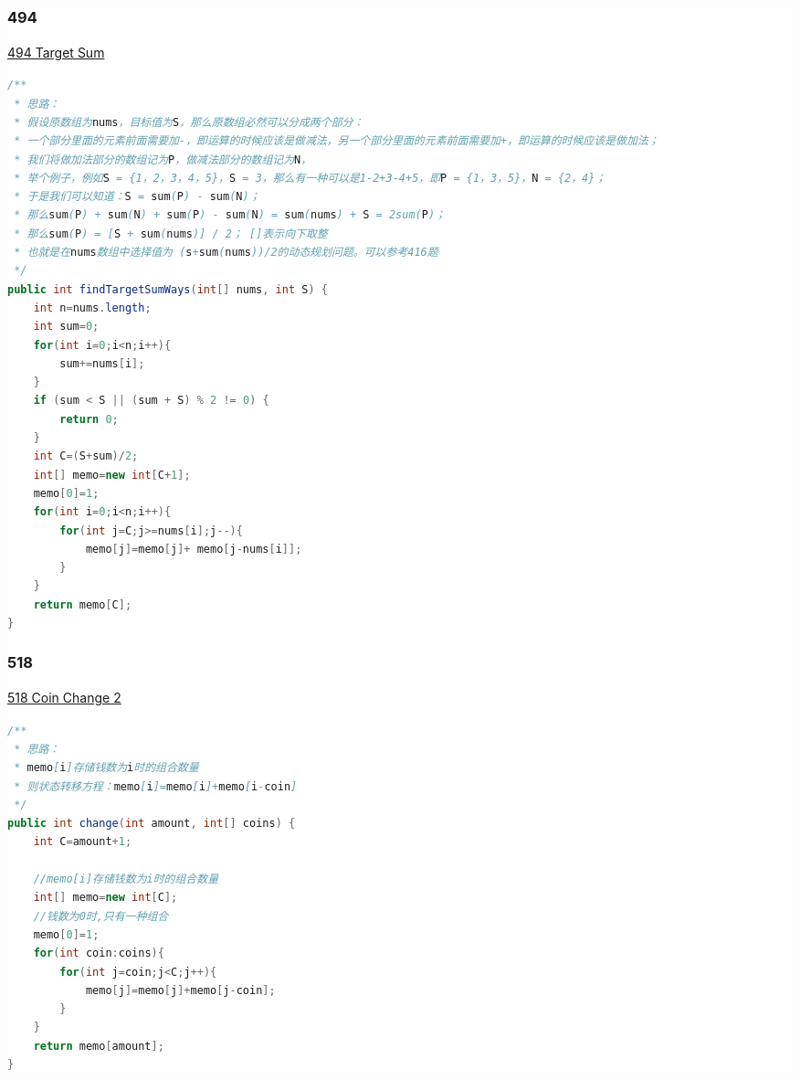 ### 494 
[494 Target Sum](https://leetcode.com/problems/target-sum/description/)
```java
/**
 * 思路：
 * 假设原数组为nums，目标值为S，那么原数组必然可以分成两个部分：
 * 一个部分里面的元素前面需要加-，即运算的时候应该是做减法，另一个部分里面的元素前面需要加+，即运算的时候应该是做加法；
 * 我们将做加法部分的数组记为P，做减法部分的数组记为N，
 * 举个例子，例如S = {1，2，3，4，5}，S = 3，那么有一种可以是1-2+3-4+5，即P = {1，3，5}，N = {2，4}；
 * 于是我们可以知道：S = sum(P) - sum(N)；
 * 那么sum(P) + sum(N) + sum(P) - sum(N) = sum(nums) + S = 2sum(P)；
 * 那么sum(P) = [S + sum(nums)] / 2； []表示向下取整
 * 也就是在nums数组中选择值为 (s+sum(nums))/2的动态规划问题。可以参考416题
 */
public int findTargetSumWays(int[] nums, int S) {
    int n=nums.length;
    int sum=0;
    for(int i=0;i<n;i++){
        sum+=nums[i];
    }
    if (sum < S || (sum + S) % 2 != 0) {
        return 0;
    }
    int C=(S+sum)/2;
    int[] memo=new int[C+1];
    memo[0]=1;
    for(int i=0;i<n;i++){
        for(int j=C;j>=nums[i];j--){
            memo[j]=memo[j]+ memo[j-nums[i]];
        }
    }
    return memo[C];
}
```

### 518
[518 Coin Change 2](https://leetcode.com/problems/coin-change-2/description/)
```java
/**
 * 思路：
 * memo[i]存储钱数为i时的组合数量
 * 则状态转移方程：memo[i]=memo[i]+memo[i-coin]
 */
public int change(int amount, int[] coins) {
    int C=amount+1;

    //memo[i]存储钱数为i时的组合数量
    int[] memo=new int[C];
    //钱数为0时,只有一种组合
    memo[0]=1;
    for(int coin:coins){
        for(int j=coin;j<C;j++){
            memo[j]=memo[j]+memo[j-coin];
        }
    }
    return memo[amount];
}
```
